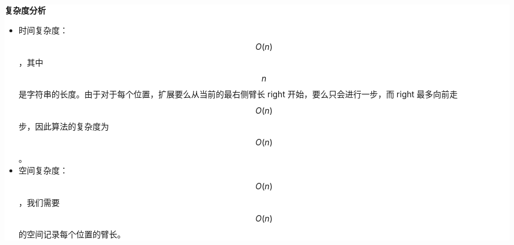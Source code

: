 **复杂度分析**

- 时间复杂度：$$O(n)$$，其中 $$n$$ 是字符串的长度。由于对于每个位置，扩展要么从当前的最右侧臂长 right 开始，要么只会进行一步，而 right 最多向前走 $$O(n)$$ 步，因此算法的复杂度为 $$O(n)$$。
- 空间复杂度：$$O(n)$$，我们需要 $$O(n)$$ 的空间记录每个位置的臂长。
